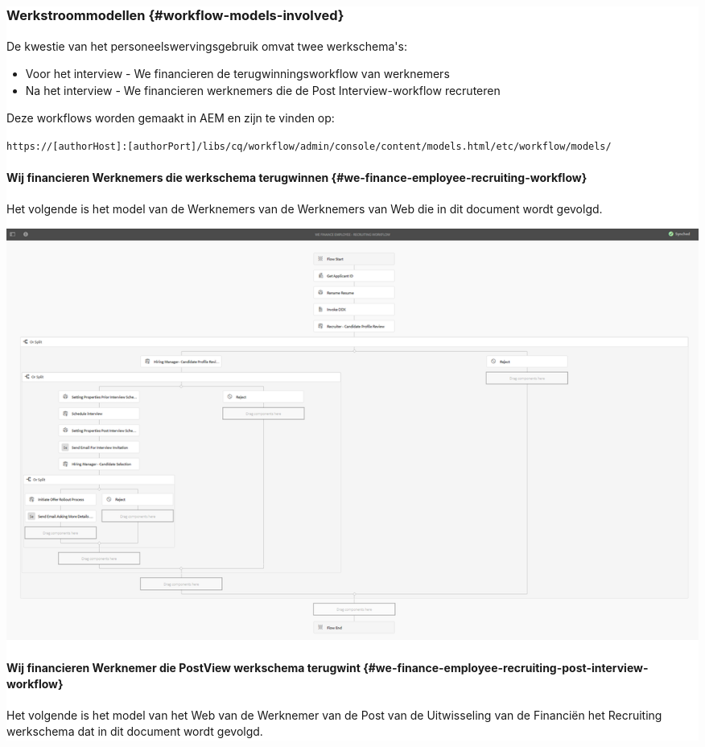 ### Werkstroommodellen {#workflow-models-involved}

De kwestie van het personeelswervingsgebruik omvat twee werkschema&#39;s:

* Voor het interview - We financieren de terugwinningsworkflow van werknemers
* Na het interview - We financieren werknemers die de Post Interview-workflow recruteren

Deze workflows worden gemaakt in AEM en zijn te vinden op:

`https://[authorHost]:[authorPort]/libs/cq/workflow/admin/console/content/models.html/etc/workflow/models/`

#### Wij financieren Werknemers die werkschema terugwinnen {#we-finance-employee-recruiting-workflow}

Het volgende is het model van de Werknemers van de Werknemers van Web die in dit document wordt gevolgd.

![we-finance-employee-recrutering-workflow](assets/we-finance-employee-recruiting-workflow.png)

#### Wij financieren Werknemer die PostView werkschema terugwint {#we-finance-employee-recruiting-post-interview-workflow}

Het volgende is het model van het Web van de Werknemer van de Post van de Uitwisseling van de Financiën het Recruiting werkschema dat in dit document wordt gevolgd.

